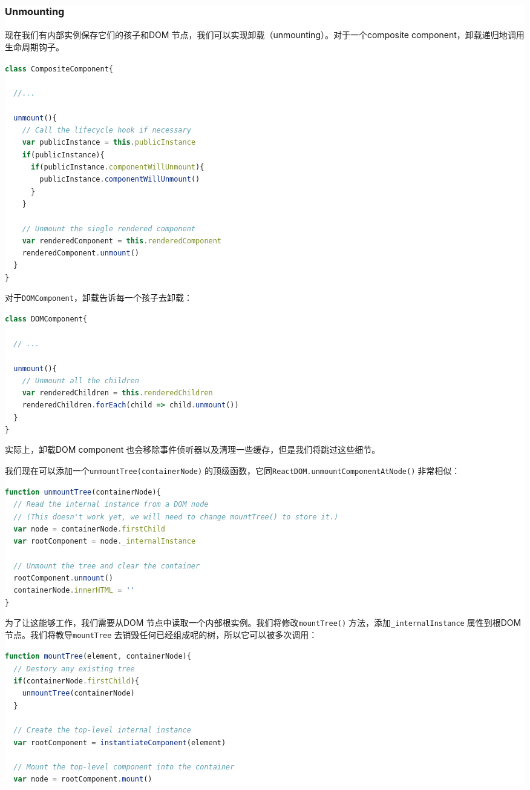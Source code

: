 ### Unmounting

现在我们有内部实例保存它们的孩子和DOM 节点，我们可以实现卸载（unmounting）。对于一个composite component，卸载递归地调用生命周期钩子。
```jsx
class CompositeComponent{

  //...

  unmount(){
    // Call the lifecycle hook if necessary
    var publicInstance = this.publicInstance
    if(publicInstance){
      if(publicInstance.componentWillUnmount){
        publicInstance.componentWillUnmount()
      }
    }

    // Unmount the single rendered component
    var renderedComponent = this.renderedComponent
    renderedComponent.unmount()
  }
}
```
对于`DOMComponent`，卸载告诉每一个孩子去卸载：
```jsx
class DOMComponent{

  // ...

  unmount(){
    // Unmount all the children
    var renderedChildren = this.renderedChildren
    renderedChildren.forEach(child => child.unmount())
  }
}
```
实际上，卸载DOM component 也会移除事件侦听器以及清理一些缓存，但是我们将跳过这些细节。

我们现在可以添加一个`unmountTree(containerNode)` 的顶级函数，它同`ReactDOM.unmountComponentAtNode()` 非常相似：
```jsx
function unmountTree(containerNode){
  // Read the internal instance from a DOM node
  // (This doesn't work yet, we will need to change mountTree() to store it.)
  var node = containerNode.firstChild
  var rootComponent = node._internalInstance

  // Unmount the tree and clear the container
  rootComponent.unmount()
  containerNode.innerHTML = ''
}
```
为了让这能够工作，我们需要从DOM 节点中读取一个内部根实例。我们将修改`mountTree()` 方法，添加`_internalInstance` 属性到根DOM
节点。我们将教导`mountTree` 去销毁任何已经组成呢的树，所以它可以被多次调用：
```jsx
function mountTree(element, containerNode){
  // Destory any existing tree
  if(containerNode.firstChild){
    unmountTree(containerNode)
  }

  // Create the top-level internal instance
  var rootComponent = instantiateComponent(element)

  // Mount the top-level component into the container
  var node = rootComponent.mount()
```